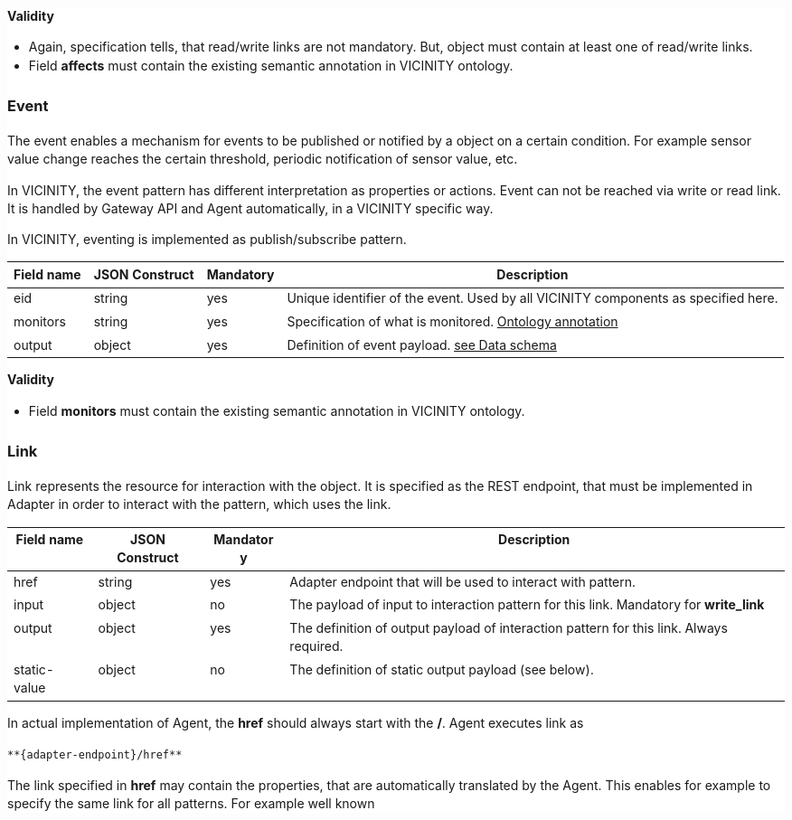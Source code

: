 
**Validity**
* Again, specification tells, that read/write links are not mandatory.
But, object must contain at least one of read/write links.
* Field **affects** must contain the existing semantic annotation in VICINITY ontology.


### Event

The event enables a mechanism for events to be published or notified by a object on a certain condition.
For example sensor value change reaches the certain threshold, periodic notification of sensor value, etc.

In VICINITY, the event pattern has different interpretation as properties or actions. Event can not be reached
via write or read link. It is handled by Gateway API and Agent automatically, in a VICINITY specific way.

In VICINITY, eventing is implemented as publish/subscribe pattern.

| Field name | JSON Construct | Mandatory | Description |
| --- | --- | --- | --- |
| eid | string | yes | Unique identifier of the event. Used by all VICINITY components as specified here. |
| monitors | string | yes | Specification of what is monitored. [Ontology annotation](#ontology-annotation) |
| output | object | yes | Definition of event payload. [see Data schema](#data-schema) |

**Validity**
* Field **monitors** must contain the existing semantic annotation in VICINITY ontology.


### Link

Link represents the resource for interaction with the object. It is specified as the REST endpoint, that must be implemented in Adapter in order to interact with the pattern, which uses the link.


| Field name | JSON Construct | Mandatory | Description |
| --- | --- | --- | --- |
| href | string | yes | Adapter endpoint that will be used to interact with pattern. |
| input | object | no | The payload of input to interaction pattern for this link. Mandatory for **write_link** |
| output | object | yes | The definition of output payload of interaction pattern for this link. Always required. |
| static-value | object | no | The definition of static output payload (see below). |


In actual implementation of Agent, the **href** should always start with the  **/**. Agent executes link as
```
**{adapter-endpoint}/href**
```

The link specified in **href** may contain the properties, that are automatically translated by the Agent.
This enables for example to specify the same link for all patterns. For example well known
